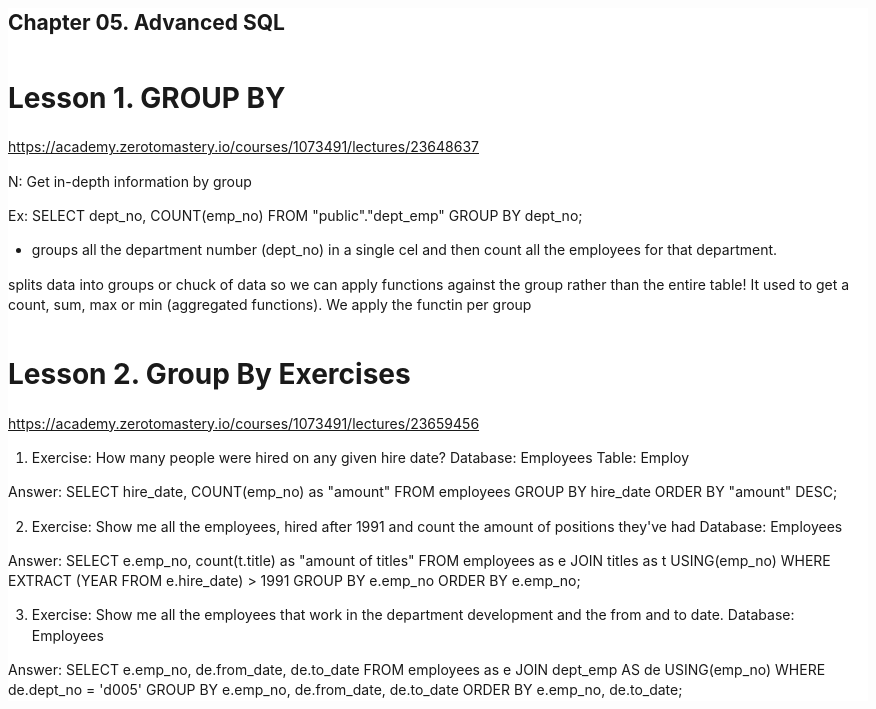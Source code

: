 ## Chapter 05. Advanced SQL

# Lesson 1. GROUP BY

https://academy.zerotomastery.io/courses/1073491/lectures/23648637

N: Get in-depth information by group

Ex:
SELECT dept_no, COUNT(emp_no)
FROM "public"."dept_emp"
GROUP BY dept_no;

- groups all the department number (dept_no) in a single cel and then count all the employees for that department.

<GROUP BY> splits data into groups or chuck of data so we can apply functions against the group rather than the entire table! It used to get a count, sum, max or min (aggregated functions). We apply the functin per group

# Lesson 2. Group By Exercises

https://academy.zerotomastery.io/courses/1073491/lectures/23659456

1. Exercise:
   How many people were hired on any given hire date?
   Database: Employees
   Table: Employ

Answer:
SELECT hire_date, COUNT(emp_no) as "amount"
FROM employees
GROUP BY hire_date
ORDER BY "amount" DESC;

2. Exercise:
   Show me all the employees, hired after 1991 and count the amount of positions they've had
   Database: Employees

Answer:
SELECT e.emp_no, count(t.title) as "amount of titles"
FROM employees as e
JOIN titles as t USING(emp_no)
WHERE EXTRACT (YEAR FROM e.hire_date) > 1991
GROUP BY e.emp_no
ORDER BY e.emp_no;

3. Exercise:
   Show me all the employees that work in the department development and the from and to date.
   Database: Employees

Answer:
SELECT e.emp_no, de.from_date, de.to_date
FROM employees as e
JOIN dept_emp AS de USING(emp_no)
WHERE de.dept_no = 'd005'
GROUP BY e.emp_no, de.from_date, de.to_date
ORDER BY e.emp_no, de.to_date;
